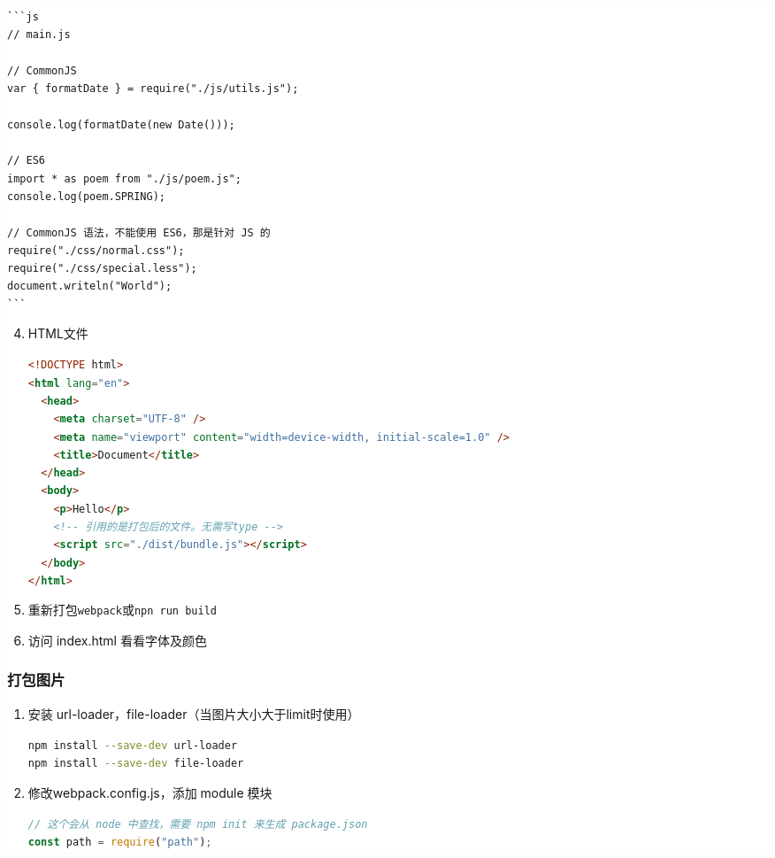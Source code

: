     ```js
    // main.js
    
    // CommonJS
    var { formatDate } = require("./js/utils.js");
    
    console.log(formatDate(new Date()));
    
    // ES6
    import * as poem from "./js/poem.js";
    console.log(poem.SPRING);
    
    // CommonJS 语法，不能使用 ES6，那是针对 JS 的
    require("./css/normal.css");
    require("./css/special.less");
    document.writeln("World");
    ```

4.  HTML文件

    ```html
    <!DOCTYPE html>
    <html lang="en">
      <head>
        <meta charset="UTF-8" />
        <meta name="viewport" content="width=device-width, initial-scale=1.0" />
        <title>Document</title>
      </head>
      <body>
        <p>Hello</p>
        <!-- 引用的是打包后的文件。无需写type -->
        <script src="./dist/bundle.js"></script>
      </body>
    </html>
    ```

5.  重新打包`webpack`或`npn run build`

6.  访问 index.html 看看字体及颜色





### 打包图片

1.  安装 url-loader，file-loader（当图片大小大于limit时使用）

    ```bash
    npm install --save-dev url-loader
    npm install --save-dev file-loader
    ```

2.  修改webpack.config.js，添加 module 模块

    ```js
    // 这个会从 node 中查找，需要 npm init 来生成 package.json
    const path = require("path");
    